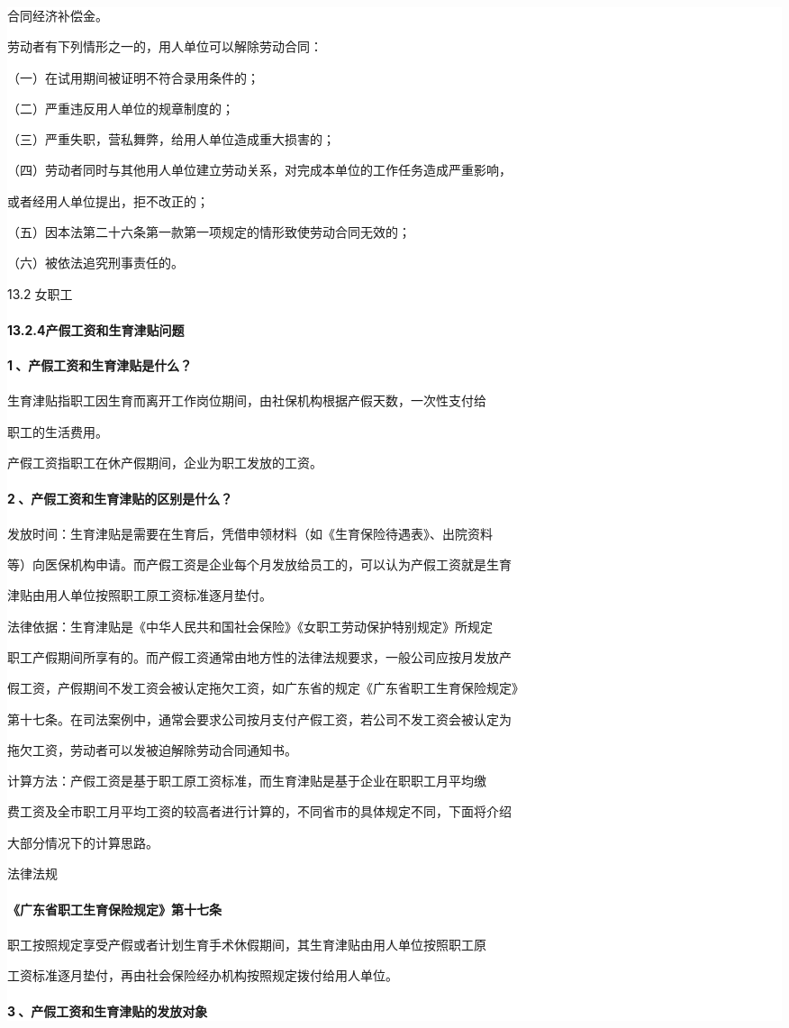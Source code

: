 合同经济补偿金。

劳动者有下列情形之一的，用人单位可以解除劳动合同：

（一）在试用期间被证明不符合录用条件的；

（二）严重违反用人单位的规章制度的；

（三）严重失职，营私舞弊，给用人单位造成重大损害的；

（四）劳动者同时与其他用人单位建立劳动关系，对完成本单位的工作任务造成严重影响，

或者经用人单位提出，拒不改正的；

（五）因本法第二十六条第一款第一项规定的情形致使劳动合同无效的；

（六）被依法追究刑事责任的。


13.2 女职工

#### 13.2.4产假工资和生育津贴问题

#### 1 、产假工资和生育津贴是什么？

生育津贴指职工因生育而离开工作岗位期间，由社保机构根据产假天数，一次性支付给

职工的生活费用。

产假工资指职工在休产假期间，企业为职工发放的工资。

#### 2 、产假工资和生育津贴的区别是什么？

发放时间：生育津贴是需要在生育后，凭借申领材料（如《生育保险待遇表》、出院资料

等）向医保机构申请。而产假工资是企业每个月发放给员工的，可以认为产假工资就是生育

津贴由用人单位按照职工原工资标准逐月垫付。

法律依据：生育津贴是《中华人民共和国社会保险》《女职工劳动保护特别规定》所规定

职工产假期间所享有的。而产假工资通常由地方性的法律法规要求，一般公司应按月发放产

假工资，产假期间不发工资会被认定拖欠工资，如广东省的规定《广东省职工生育保险规定》

第十七条。在司法案例中，通常会要求公司按月支付产假工资，若公司不发工资会被认定为

拖欠工资，劳动者可以发被迫解除劳动合同通知书。

计算方法：产假工资是基于职工原工资标准，而生育津贴是基于企业在职职工月平均缴

费工资及全市职工月平均工资的较高者进行计算的，不同省市的具体规定不同，下面将介绍

大部分情况下的计算思路。

法律法规

#### 《广东省职工生育保险规定》第十七条

职工按照规定享受产假或者计划生育手术休假期间，其生育津贴由用人单位按照职工原

工资标准逐月垫付，再由社会保险经办机构按照规定拨付给用人单位。

#### 3 、产假工资和生育津贴的发放对象
